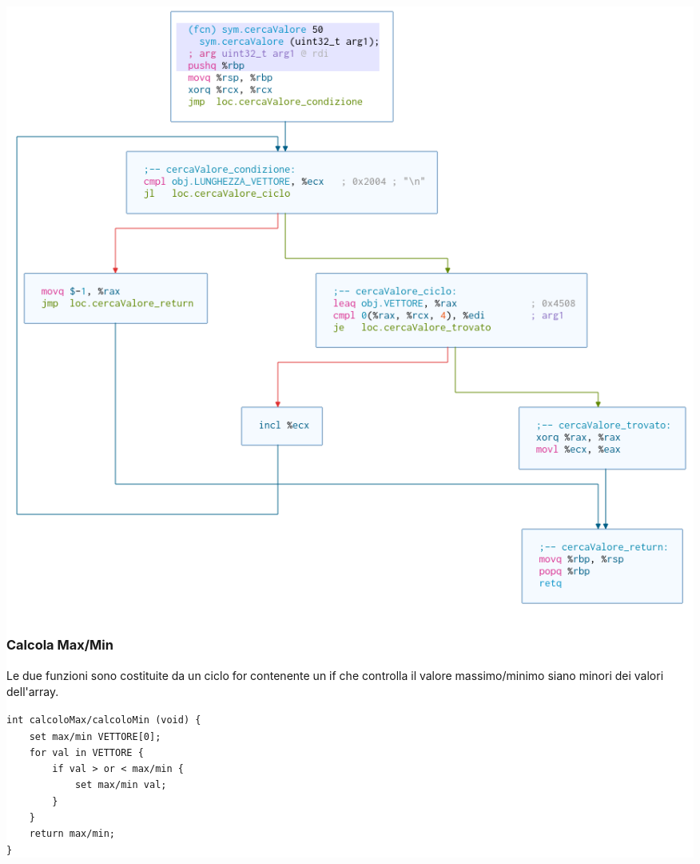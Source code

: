![](images/cerca_valore.png)

### Calcola Max/Min

Le due funzioni sono costituite da un ciclo for contenente un if che controlla il valore massimo/minimo siano minori dei valori dell'array.

```pseudocode
int calcoloMax/calcoloMin (void) {
    set max/min VETTORE[0];
    for val in VETTORE {
        if val > or < max/min {
            set max/min val;
        }
    }
    return max/min;
}
```
